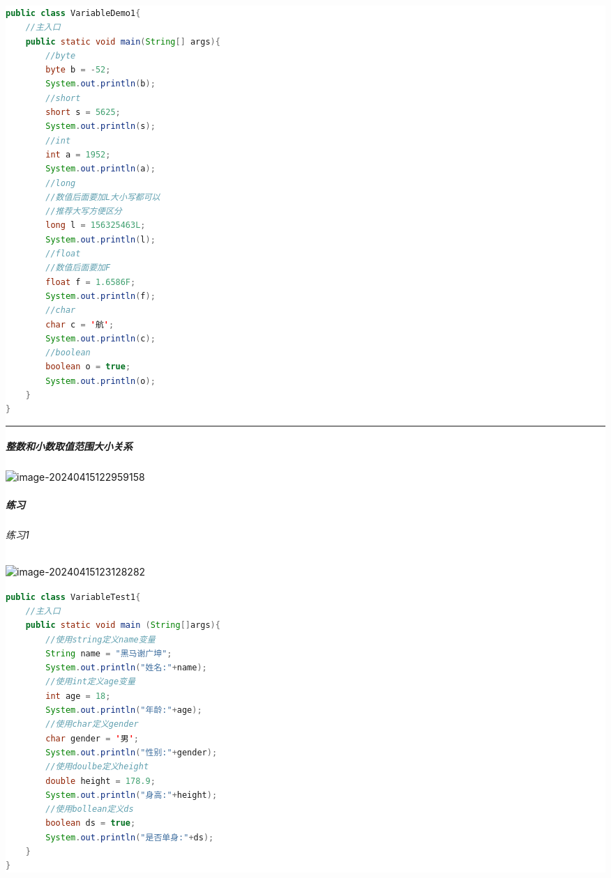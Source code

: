 
```java
public class VariableDemo1{
	//主入口
	public static void main(String[] args){
		//byte
		byte b = -52;
		System.out.println(b);
		//short
		short s = 5625;
		System.out.println(s);
		//int
		int a = 1952;
		System.out.println(a);
		//long
		//数值后面要加L大小写都可以
		//推荐大写方便区分
		long l = 156325463L;
		System.out.println(l);
		//float
		//数值后面要加F
		float f = 1.6586F;
		System.out.println(f);
		//char
		char c = '航';
		System.out.println(c);
		//boolean
		boolean o = true;
		System.out.println(o);
	}
}
```

---

##### 整数和小数取值范围大小关系

![image-20240415122959158](C:\Users\w2071\AppData\Roaming\Typora\typora-user-images\image-20240415122959158.png)

##### **练习**

###### 练习1

![image-20240415123128282](C:\Users\w2071\AppData\Roaming\Typora\typora-user-images\image-20240415123128282.png)

```java
public class VariableTest1{
	//主入口
	public static void main (String[]args){
		//使用string定义name变量
		String name = "黑马谢广坤";
		System.out.println("姓名:"+name);
		//使用int定义age变量
		int age = 18;
		System.out.println("年龄:"+age);
		//使用char定义gender
		char gender = '男';
		System.out.println("性别:"+gender);
		//使用doulbe定义height
		double height = 178.9;
		System.out.println("身高:"+height);
		//使用bollean定义ds
		boolean ds = true;
		System.out.println("是否单身:"+ds);
	}
}
```